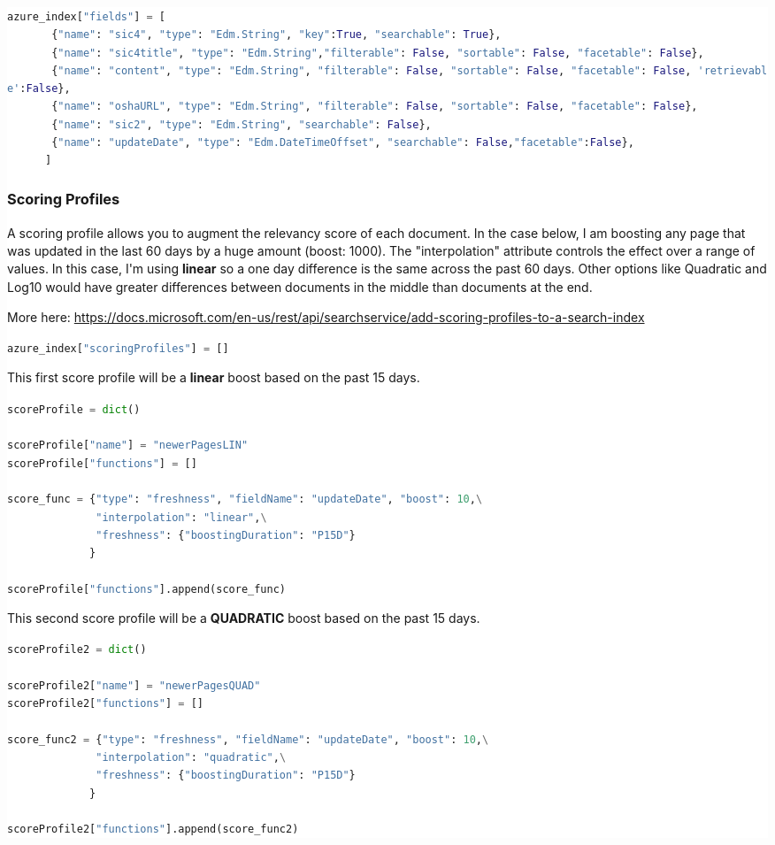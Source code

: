 
```python
azure_index["fields"] = [
       {"name": "sic4", "type": "Edm.String", "key":True, "searchable": True},
       {"name": "sic4title", "type": "Edm.String","filterable": False, "sortable": False, "facetable": False},
       {"name": "content", "type": "Edm.String", "filterable": False, "sortable": False, "facetable": False, 'retrievable':False},
       {"name": "oshaURL", "type": "Edm.String", "filterable": False, "sortable": False, "facetable": False},
       {"name": "sic2", "type": "Edm.String", "searchable": False},
       {"name": "updateDate", "type": "Edm.DateTimeOffset", "searchable": False,"facetable":False},
      ]
```

### Scoring Profiles

A scoring profile allows you to augment the relevancy score of each document.  In the case below, I am boosting any page that was updated in the last 60 days by a huge amount (boost: 1000).  The "interpolation" attribute controls the effect over a range of values.  In this case, I'm using **linear** so a one day difference is the same across the past 60 days.  Other options like Quadratic and Log10 would have greater differences between documents in the middle than documents at the end.

More here: https://docs.microsoft.com/en-us/rest/api/searchservice/add-scoring-profiles-to-a-search-index


```python
azure_index["scoringProfiles"] = []
```

This first score profile will be a **linear** boost based on the past 15 days.


```python
scoreProfile = dict()

scoreProfile["name"] = "newerPagesLIN"
scoreProfile["functions"] = []

score_func = {"type": "freshness", "fieldName": "updateDate", "boost": 10,\
              "interpolation": "linear",\
              "freshness": {"boostingDuration": "P15D"}
             }

scoreProfile["functions"].append(score_func)
```

This second score profile will be a **QUADRATIC** boost based on the past 15 days.


```python
scoreProfile2 = dict()

scoreProfile2["name"] = "newerPagesQUAD"
scoreProfile2["functions"] = []

score_func2 = {"type": "freshness", "fieldName": "updateDate", "boost": 10,\
              "interpolation": "quadratic",\
              "freshness": {"boostingDuration": "P15D"}
             }

scoreProfile2["functions"].append(score_func2)
```
